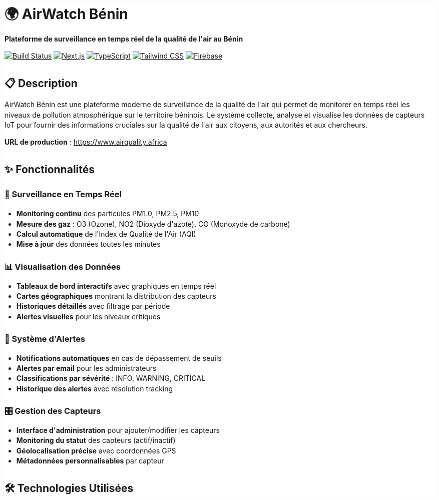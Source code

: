 # 🌍 AirWatch Bénin

**Plateforme de surveillance en temps réel de la qualité de l'air au Bénin**

[![Build Status](https://img.shields.io/badge/build-passing-brightgreen.svg)](https://github.com)
[![Next.js](https://img.shields.io/badge/Next.js-15.3.3-000000?logo=next.js)](https://nextjs.org/)
[![TypeScript](https://img.shields.io/badge/TypeScript-Strict-3178C6?logo=typescript)](https://www.typescriptlang.org/)
[![Tailwind CSS](https://img.shields.io/badge/Tailwind%20CSS-4.1.8-38B2AC?logo=tailwind-css)](https://tailwindcss.com/)
[![Firebase](https://img.shields.io/badge/Firebase-FFCA28?logo=firebase&logoColor=black)](https://firebase.google.com/)

## 📋 Description

AirWatch Bénin est une plateforme moderne de surveillance de la qualité de l'air qui permet de monitorer en temps réel les niveaux de pollution atmosphérique sur le territoire béninois. Le système collecte, analyse et visualise les données de capteurs IoT pour fournir des informations cruciales sur la qualité de l'air aux citoyens, aux autorités et aux chercheurs.

**URL de production** : https://www.airquality.africa

## ✨ Fonctionnalités

### 🔄 Surveillance en Temps Réel
- **Monitoring continu** des particules PM1.0, PM2.5, PM10
- **Mesure des gaz** : O3 (Ozone), NO2 (Dioxyde d'azote), CO (Monoxyde de carbone)
- **Calcul automatique** de l'Index de Qualité de l'Air (AQI)
- **Mise à jour** des données toutes les minutes

### 📊 Visualisation des Données
- **Tableaux de bord interactifs** avec graphiques en temps réel
- **Cartes géographiques** montrant la distribution des capteurs
- **Historiques détaillés** avec filtrage par période
- **Alertes visuelles** pour les niveaux critiques

### 🚨 Système d'Alertes
- **Notifications automatiques** en cas de dépassement de seuils
- **Alertes par email** pour les administrateurs
- **Classifications par sévérité** : INFO, WARNING, CRITICAL
- **Historique des alertes** avec résolution tracking

### 🎛️ Gestion des Capteurs
- **Interface d'administration** pour ajouter/modifier les capteurs
- **Monitoring du statut** des capteurs (actif/inactif)
- **Géolocalisation précise** avec coordonnées GPS
- **Métadonnées personnalisables** par capteur

## 🛠️ Technologies Utilisées
